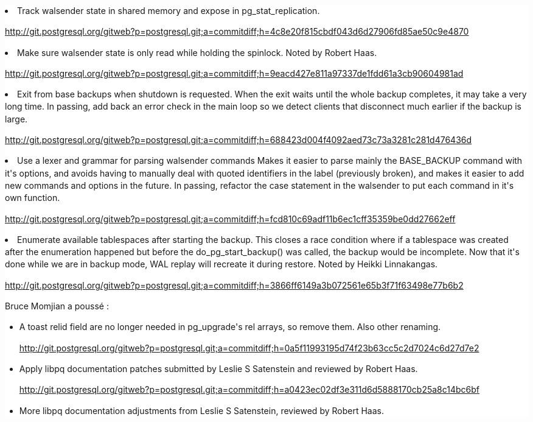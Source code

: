<li>Track walsender state in shared memory and expose in pg_stat_replication. 

<a target="_blank" href="http://git.postgresql.org/gitweb?p=postgresql.git;a=commitdiff;h=4c8e20f815cbdf043d6d27906fd85ae50c9e4870">http://git.postgresql.org/gitweb?p=postgresql.git;a=commitdiff;h=4c8e20f815cbdf043d6d27906fd85ae50c9e4870</a></li>

<li>Make sure walsender state is only read while holding the spinlock. Noted by Robert Haas. 

<a target="_blank" href="http://git.postgresql.org/gitweb?p=postgresql.git;a=commitdiff;h=9eacd427e811a97337de1fdd61a3cb90604981ad">http://git.postgresql.org/gitweb?p=postgresql.git;a=commitdiff;h=9eacd427e811a97337de1fdd61a3cb90604981ad</a></li>

<li>Exit from base backups when shutdown is requested. When the exit waits until the whole backup completes, it may take a very long time. In passing, add back an error check in the main loop so we detect clients that disconnect much earlier if the backup is large. 

<a target="_blank" href="http://git.postgresql.org/gitweb?p=postgresql.git;a=commitdiff;h=688423d004f4092aed73c73a3281c281d476436d">http://git.postgresql.org/gitweb?p=postgresql.git;a=commitdiff;h=688423d004f4092aed73c73a3281c281d476436d</a></li>

<li>Use a lexer and grammar for parsing walsender commands Makes it easier to parse mainly the BASE_BACKUP command with it's options, and avoids having to manually deal with quoted identifiers in the label (previously broken), and makes it easier to add new commands and options in the future. In passing, refactor the case statement in the walsender to put each command in it's own function. 

<a target="_blank" href="http://git.postgresql.org/gitweb?p=postgresql.git;a=commitdiff;h=fcd810c69adf11b6ec1cff35359be0dd27662eff">http://git.postgresql.org/gitweb?p=postgresql.git;a=commitdiff;h=fcd810c69adf11b6ec1cff35359be0dd27662eff</a></li>

<li>Enumerate available tablespaces after starting the backup. This closes a race condition where if a tablespace was created after the enumeration happened but before the do_pg_start_backup() was called, the backup would be incomplete. Now that it's done while we are in backup mode, WAL replay will recreate it during restore. Noted by Heikki Linnakangas. 

<a target="_blank" href="http://git.postgresql.org/gitweb?p=postgresql.git;a=commitdiff;h=3866ff6149a3b072561e65b3f71f63498e77b6b2">http://git.postgresql.org/gitweb?p=postgresql.git;a=commitdiff;h=3866ff6149a3b072561e65b3f71f63498e77b6b2</a></li>

</ul>

<p>Bruce Momjian a pouss&eacute;&nbsp;:</p>

<ul>

<li>A toast relid field are no longer needed in pg_upgrade's rel arrays, so remove them. Also other renaming. 

<a target="_blank" href="http://git.postgresql.org/gitweb?p=postgresql.git;a=commitdiff;h=0a5f11993195d74f23b63cc5c2d7024c6d27d7e2">http://git.postgresql.org/gitweb?p=postgresql.git;a=commitdiff;h=0a5f11993195d74f23b63cc5c2d7024c6d27d7e2</a></li>

<li>Apply libpq documentation patches submitted by Leslie S Satenstein and reviewed by Robert Haas. 

<a target="_blank" href="http://git.postgresql.org/gitweb?p=postgresql.git;a=commitdiff;h=a0423ec02df3e311d6d5888170cb25a8c14bc6bf">http://git.postgresql.org/gitweb?p=postgresql.git;a=commitdiff;h=a0423ec02df3e311d6d5888170cb25a8c14bc6bf</a></li>

<li>More libpq documentation adjustments from Leslie S Satenstein, reviewed by Robert Haas. 
